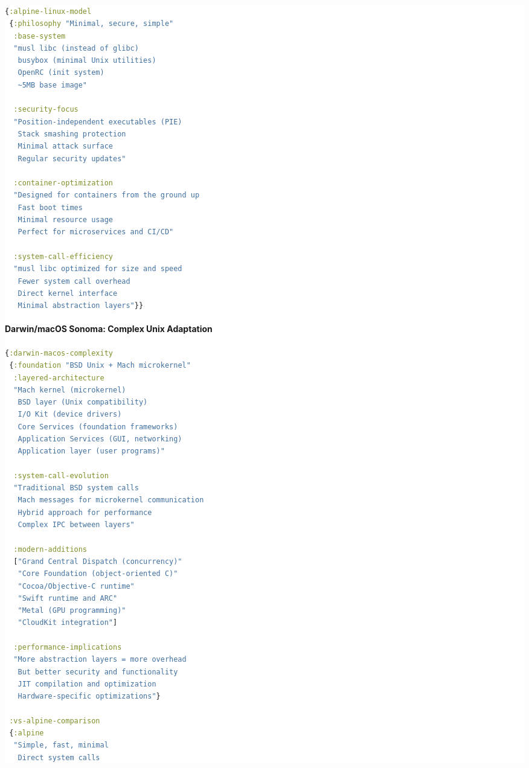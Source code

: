 ```clojure
{:alpine-linux-model
 {:philosophy "Minimal, secure, simple"
  :base-system
  "musl libc (instead of glibc)
   busybox (minimal Unix utilities)
   OpenRC (init system)
   ~5MB base image"
  
  :security-focus
  "Position-independent executables (PIE)
   Stack smashing protection
   Minimal attack surface
   Regular security updates"
  
  :container-optimization
  "Designed for containers from the ground up
   Fast boot times
   Minimal resource usage
   Perfect for microservices and CI/CD"
  
  :system-call-efficiency
  "musl libc optimized for size and speed
   Fewer system call overhead
   Direct kernel interface
   Minimal abstraction layers"}}
```

#### Darwin/macOS Sonoma: Complex Unix Adaptation

```clojure
{:darwin-macos-complexity
 {:foundation "BSD Unix + Mach microkernel"
  :layered-architecture
  "Mach kernel (microkernel)
   BSD layer (Unix compatibility)
   I/O Kit (device drivers)
   Core Services (foundation frameworks)
   Application Services (GUI, networking)
   Application layer (user programs)"
  
  :system-call-evolution
  "Traditional BSD system calls
   Mach messages for microkernel communication
   Hybrid approach for performance
   Complex IPC between layers"
  
  :modern-additions
  ["Grand Central Dispatch (concurrency)"
   "Core Foundation (object-oriented C)"
   "Cocoa/Objective-C runtime"
   "Swift runtime and ARC"
   "Metal (GPU programming)"
   "CloudKit integration"]
  
  :performance-implications
  "More abstraction layers = more overhead
   But better security and functionality
   JIT compilation and optimization
   Hardware-specific optimizations"}
  
 :vs-alpine-comparison
 {:alpine
  "Simple, fast, minimal
   Direct system calls
```